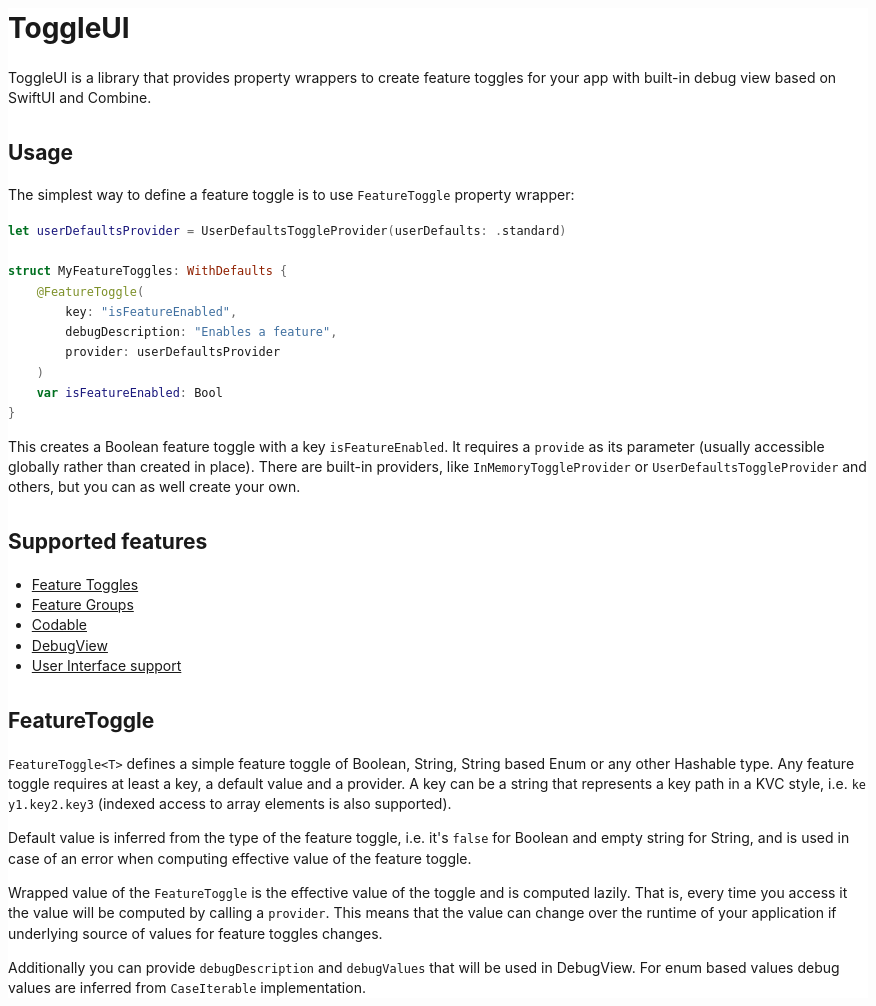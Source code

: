 # ToggleUI

ToggleUI is a library that provides property wrappers to create feature toggles for your app with built-in debug view based on SwiftUI and Combine.

## Usage

The simplest way to define a feature toggle is to use `FeatureToggle` property wrapper:

```swift
let userDefaultsProvider = UserDefaultsToggleProvider(userDefaults: .standard)

struct MyFeatureToggles: WithDefaults {
    @FeatureToggle(
        key: "isFeatureEnabled",
        debugDescription: "Enables a feature",
        provider: userDefaultsProvider
    )
    var isFeatureEnabled: Bool
}
```

This creates a Boolean feature toggle with a key `isFeatureEnabled`. It requires a `provide` as its parameter (usually accessible globally rather than created in place). There are built-in providers, like `InMemoryToggleProvider` or `UserDefaultsToggleProvider` and others, but you can as well create your own.

## Supported features

- [Feature Toggles](#featuretoggle)
- [Feature Groups](#FeatureGroup)
- [Codable](#codable-support)
- [DebugView](#debugview)
- [User Interface support](#user-interface-support)

## FeatureToggle

`FeatureToggle<T>` defines a simple feature toggle of Boolean, String, String based Enum or any other Hashable type. Any feature toggle requires at least a key, a default value and a provider. A key can be a string that represents a key path in a KVC style, i.e. `key1.key2.key3` (indexed access to array elements is also supported).

Default value is inferred from the type of the feature toggle, i.e. it's `false` for Boolean and empty string for String, and is used in case of an error when computing effective value of the feature toggle. 

Wrapped value of the `FeatureToggle` is the effective value of the toggle and is computed lazily. That is, every time you access it the value will be computed by calling a `provider`. This means that the value can change over the runtime of your application if underlying source of values for feature toggles changes.

Additionally you can provide `debugDescription` and `debugValues` that will be used in DebugView. For enum based values debug values are inferred from `CaseIterable` implementation.
